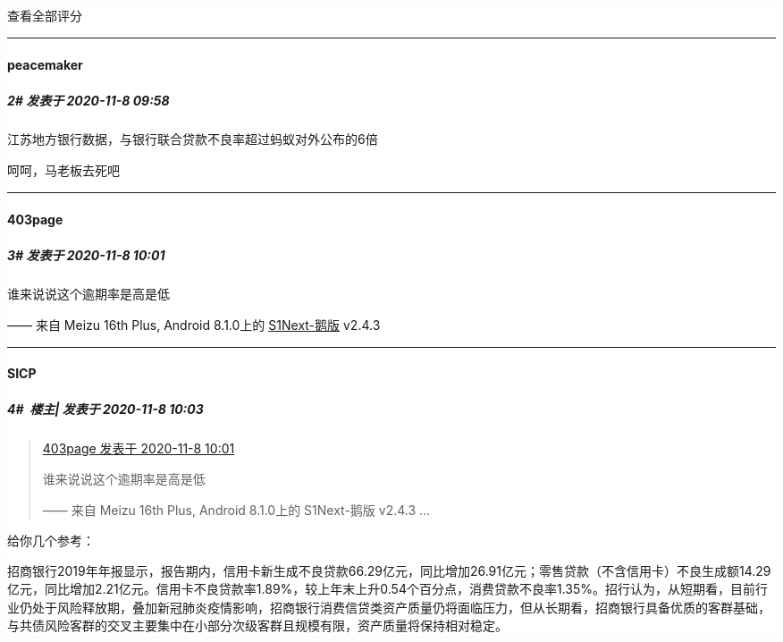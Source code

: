 

查看全部评分






*****

####  peacemaker  
##### 2#       发表于 2020-11-8 09:58




江苏地方银行数据，与银行联合贷款不良率超过蚂蚁对外公布的6倍



呵呵，马老板去死吧







*****

####  403page  
##### 3#       发表于 2020-11-8 10:01




谁来说说这个逾期率是高是低

—— 来自 Meizu 16th Plus, Android 8.1.0上的 [S1Next-鹅版](https://github.com/ykrank/S1-Next/releases) v2.4.3







*****

####  SICP  
##### 4#         楼主| 发表于 2020-11-8 10:03



<blockquote><a href="httphttps://bbs.saraba1st.com/2b/forum.php?mod=redirect&amp;goto=findpost&amp;pid=49317329&amp;ptid=1970860" target="_blank">403page 发表于 2020-11-8 10:01</a>

谁来说说这个逾期率是高是低


—— 来自 Meizu 16th Plus, Android 8.1.0上的 S1Next-鹅版 v2.4.3 ...</blockquote>
给你几个参考：


招商银行2019年年报显示，报告期内，信用卡新生成不良贷款66.29亿元，同比增加26.91亿元；零售贷款（不含信用卡）不良生成额14.29亿元，同比增加2.21亿元。信用卡不良贷款率1.89%，较上年末上升0.54个百分点，消费贷款不良率1.35%。招行认为，从短期看，目前行业仍处于风险释放期，叠加新冠肺炎疫情影响，招商银行消费信贷类资产质量仍将面临压力，但从长期看，招商银行具备优质的客群基础，与共债风险客群的交叉主要集中在小部分次级客群且规模有限，资产质量将保持相对稳定。
